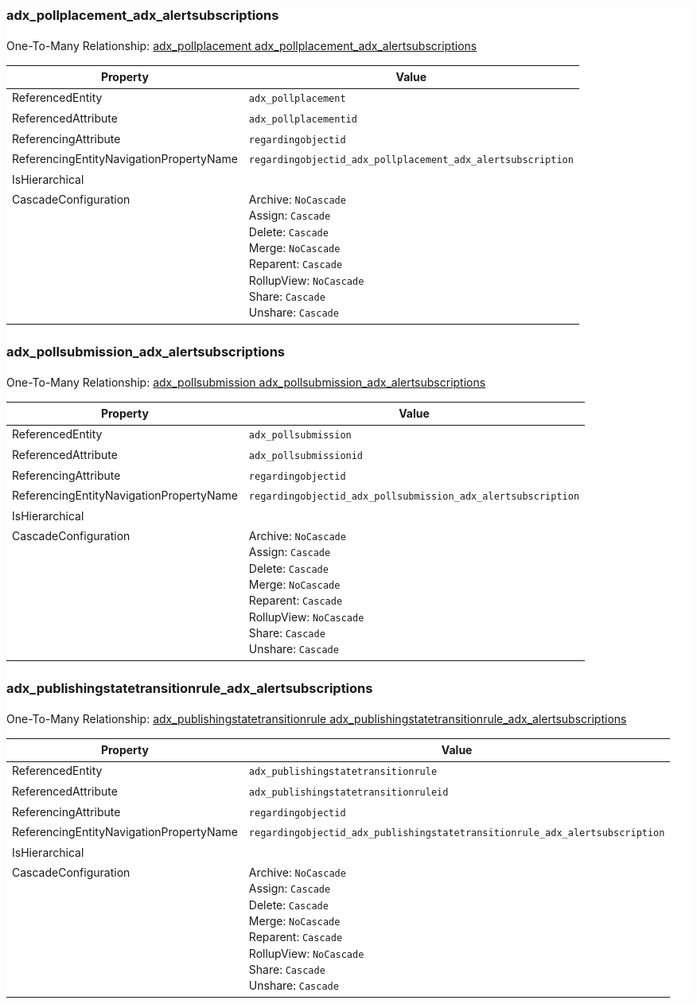 ### <a name="BKMK_adx_pollplacement_adx_alertsubscriptions"></a> adx_pollplacement_adx_alertsubscriptions

One-To-Many Relationship: [adx_pollplacement adx_pollplacement_adx_alertsubscriptions](adx_pollplacement.md#BKMK_adx_pollplacement_adx_alertsubscriptions)

|Property|Value|
|---|---|
|ReferencedEntity|`adx_pollplacement`|
|ReferencedAttribute|`adx_pollplacementid`|
|ReferencingAttribute|`regardingobjectid`|
|ReferencingEntityNavigationPropertyName|`regardingobjectid_adx_pollplacement_adx_alertsubscription`|
|IsHierarchical||
|CascadeConfiguration|Archive: `NoCascade`<br />Assign: `Cascade`<br />Delete: `Cascade`<br />Merge: `NoCascade`<br />Reparent: `Cascade`<br />RollupView: `NoCascade`<br />Share: `Cascade`<br />Unshare: `Cascade`|

### <a name="BKMK_adx_pollsubmission_adx_alertsubscriptions"></a> adx_pollsubmission_adx_alertsubscriptions

One-To-Many Relationship: [adx_pollsubmission adx_pollsubmission_adx_alertsubscriptions](adx_pollsubmission.md#BKMK_adx_pollsubmission_adx_alertsubscriptions)

|Property|Value|
|---|---|
|ReferencedEntity|`adx_pollsubmission`|
|ReferencedAttribute|`adx_pollsubmissionid`|
|ReferencingAttribute|`regardingobjectid`|
|ReferencingEntityNavigationPropertyName|`regardingobjectid_adx_pollsubmission_adx_alertsubscription`|
|IsHierarchical||
|CascadeConfiguration|Archive: `NoCascade`<br />Assign: `Cascade`<br />Delete: `Cascade`<br />Merge: `NoCascade`<br />Reparent: `Cascade`<br />RollupView: `NoCascade`<br />Share: `Cascade`<br />Unshare: `Cascade`|

### <a name="BKMK_adx_publishingstatetransitionrule_adx_alertsubscriptions"></a> adx_publishingstatetransitionrule_adx_alertsubscriptions

One-To-Many Relationship: [adx_publishingstatetransitionrule adx_publishingstatetransitionrule_adx_alertsubscriptions](adx_publishingstatetransitionrule.md#BKMK_adx_publishingstatetransitionrule_adx_alertsubscriptions)

|Property|Value|
|---|---|
|ReferencedEntity|`adx_publishingstatetransitionrule`|
|ReferencedAttribute|`adx_publishingstatetransitionruleid`|
|ReferencingAttribute|`regardingobjectid`|
|ReferencingEntityNavigationPropertyName|`regardingobjectid_adx_publishingstatetransitionrule_adx_alertsubscription`|
|IsHierarchical||
|CascadeConfiguration|Archive: `NoCascade`<br />Assign: `Cascade`<br />Delete: `Cascade`<br />Merge: `NoCascade`<br />Reparent: `Cascade`<br />RollupView: `NoCascade`<br />Share: `Cascade`<br />Unshare: `Cascade`|

